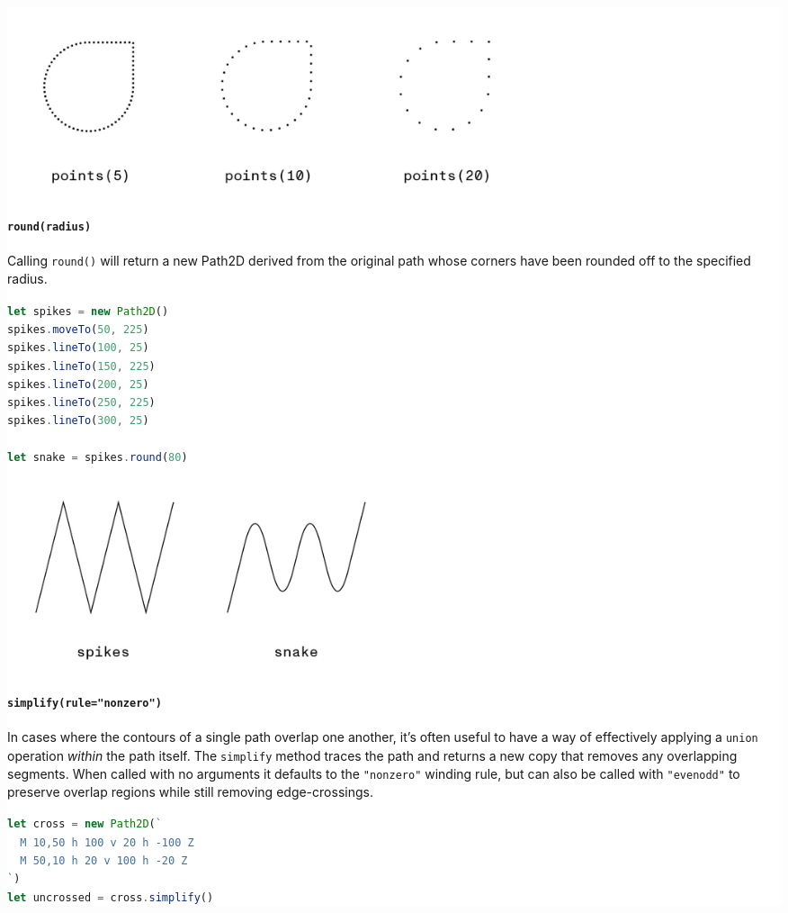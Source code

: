 ![sampling points from a path](/test/assets/path/effect-points@2x.png)

#### `round(radius)`

Calling `round()` will return a new Path2D derived from the original path whose corners have been rounded off to the specified radius.

```js
let spikes = new Path2D()
spikes.moveTo(50, 225)
spikes.lineTo(100, 25)
spikes.lineTo(150, 225)
spikes.lineTo(200, 25)
spikes.lineTo(250, 225)
spikes.lineTo(300, 25)

let snake = spikes.round(80)
```
![no sharp edges](/test/assets/path/effect-round@2x.png)

#### `simplify(rule="nonzero")`

In cases where the contours of a single path overlap one another, it’s often useful to have a way of effectively applying a `union` operation *within* the path itself. The `simplify` method traces the path and returns a new copy that removes any overlapping segments. When called with no arguments it defaults to the `"nonzero"` winding rule, but can also be called with `"evenodd"` to preserve overlap regions while still removing edge-crossings.

```js
let cross = new Path2D(`
  M 10,50 h 100 v 20 h -100 Z
  M 50,10 h 20 v 100 h -20 Z
`)
let uncrossed = cross.simplify()
```